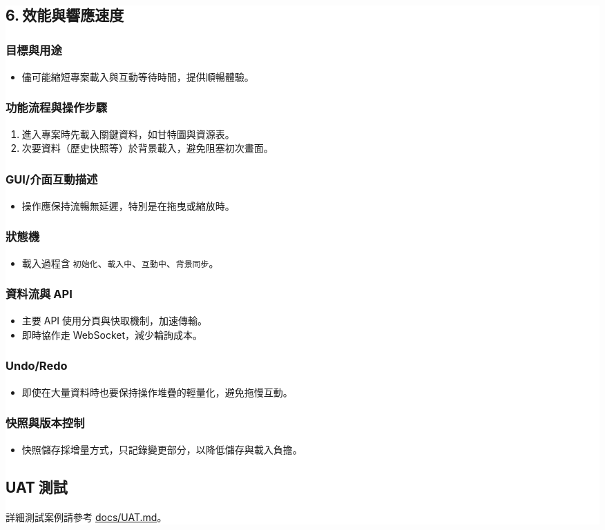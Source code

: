
## 6. 效能與響應速度
### 目標與用途
- 儘可能縮短專案載入與互動等待時間，提供順暢體驗。

### 功能流程與操作步驟
1. 進入專案時先載入關鍵資料，如甘特圖與資源表。
2. 次要資料（歷史快照等）於背景載入，避免阻塞初次畫面。

### GUI/介面互動描述
- 操作應保持流暢無延遲，特別是在拖曳或縮放時。

### 狀態機
- 載入過程含 `初始化`、`載入中`、`互動中`、`背景同步`。

### 資料流與 API
- 主要 API 使用分頁與快取機制，加速傳輸。
- 即時協作走 WebSocket，減少輪詢成本。

### Undo/Redo
- 即使在大量資料時也要保持操作堆疊的輕量化，避免拖慢互動。

### 快照與版本控制
- 快照儲存採增量方式，只記錄變更部分，以降低儲存與載入負擔。


## UAT 測試
詳細測試案例請參考 [docs/UAT.md](UAT.md)。
